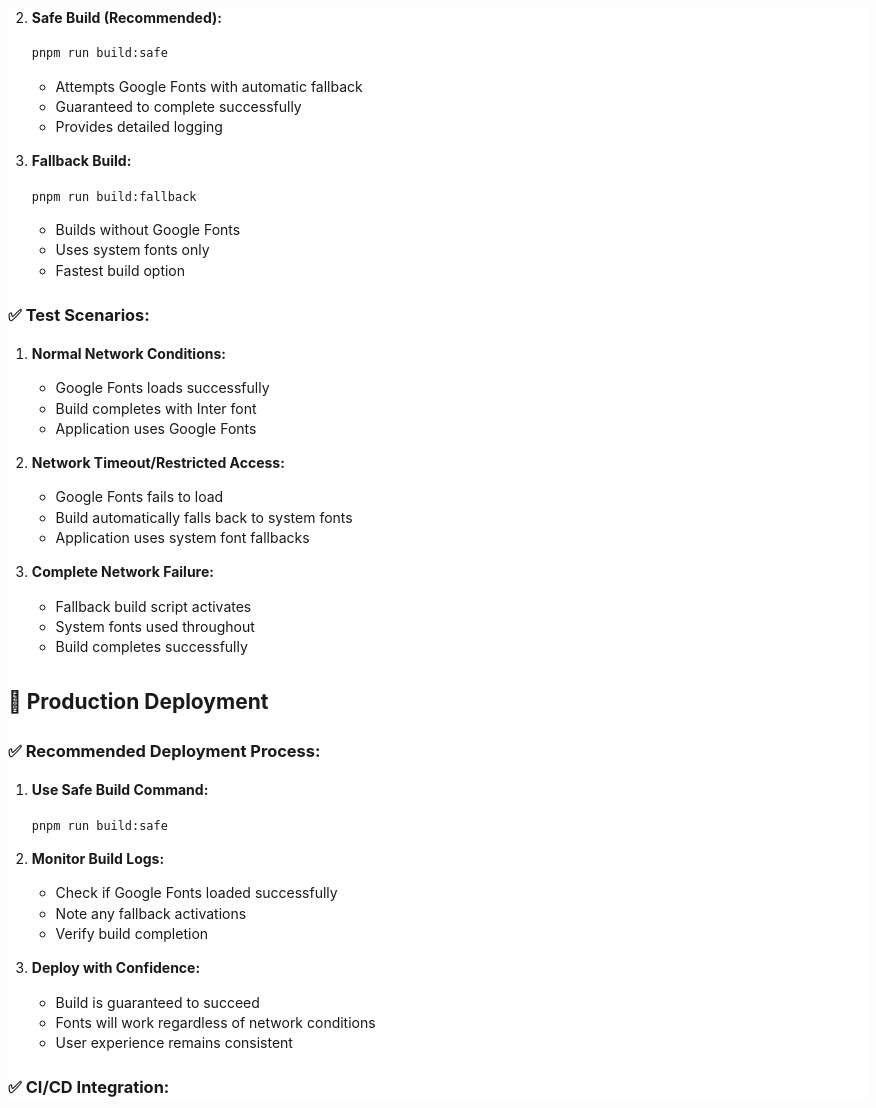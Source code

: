 2. **Safe Build (Recommended):**
   ```bash
   pnpm run build:safe
   ```
   - Attempts Google Fonts with automatic fallback
   - Guaranteed to complete successfully
   - Provides detailed logging

3. **Fallback Build:**
   ```bash
   pnpm run build:fallback
   ```
   - Builds without Google Fonts
   - Uses system fonts only
   - Fastest build option

### **✅ Test Scenarios:**

1. **Normal Network Conditions:**
   - Google Fonts loads successfully
   - Build completes with Inter font
   - Application uses Google Fonts

2. **Network Timeout/Restricted Access:**
   - Google Fonts fails to load
   - Build automatically falls back to system fonts
   - Application uses system font fallbacks

3. **Complete Network Failure:**
   - Fallback build script activates
   - System fonts used throughout
   - Build completes successfully

## 🚀 **Production Deployment**

### **✅ Recommended Deployment Process:**

1. **Use Safe Build Command:**
   ```bash
   pnpm run build:safe
   ```

2. **Monitor Build Logs:**
   - Check if Google Fonts loaded successfully
   - Note any fallback activations
   - Verify build completion

3. **Deploy with Confidence:**
   - Build is guaranteed to succeed
   - Fonts will work regardless of network conditions
   - User experience remains consistent

### **✅ CI/CD Integration:**
